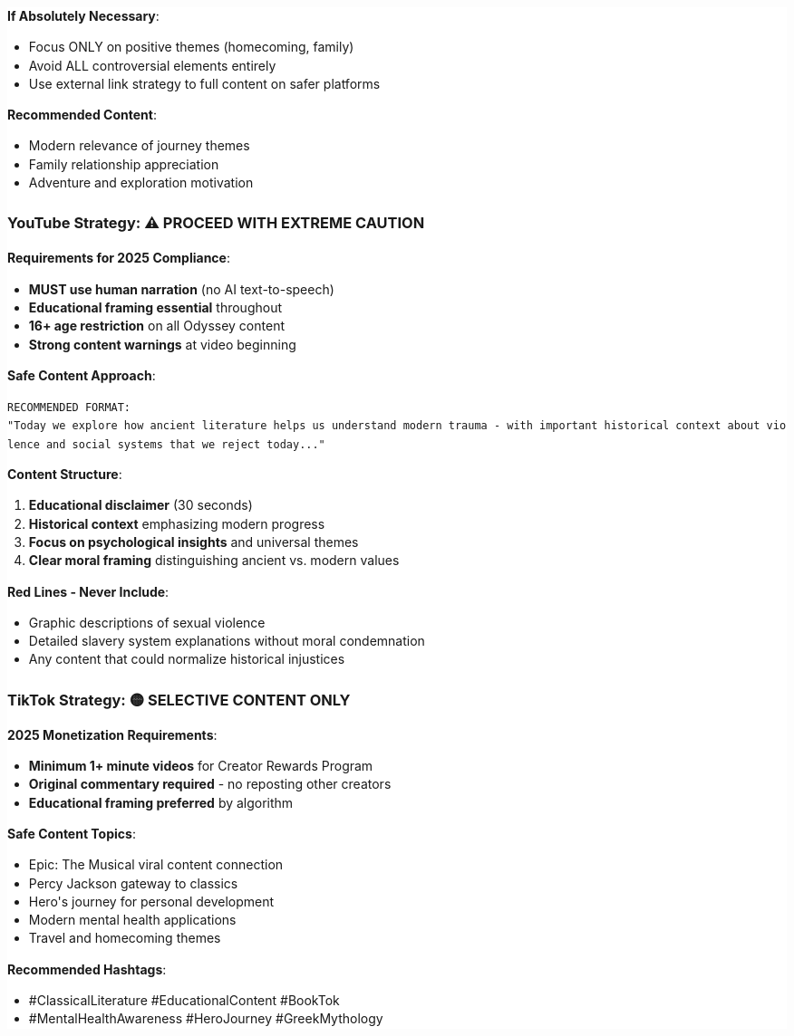 **If Absolutely Necessary**:
- Focus ONLY on positive themes (homecoming, family)
- Avoid ALL controversial elements entirely
- Use external link strategy to full content on safer platforms

**Recommended Content**:
- Modern relevance of journey themes
- Family relationship appreciation  
- Adventure and exploration motivation

### **YouTube Strategy**: ⚠️ **PROCEED WITH EXTREME CAUTION**

**Requirements for 2025 Compliance**:
- **MUST use human narration** (no AI text-to-speech)
- **Educational framing essential** throughout
- **16+ age restriction** on all Odyssey content
- **Strong content warnings** at video beginning

**Safe Content Approach**:
```
RECOMMENDED FORMAT:
"Today we explore how ancient literature helps us understand modern trauma - with important historical context about violence and social systems that we reject today..."
```

**Content Structure**:
1. **Educational disclaimer** (30 seconds)
2. **Historical context** emphasizing modern progress
3. **Focus on psychological insights** and universal themes
4. **Clear moral framing** distinguishing ancient vs. modern values

**Red Lines - Never Include**:
- Graphic descriptions of sexual violence
- Detailed slavery system explanations without moral condemnation
- Any content that could normalize historical injustices

### **TikTok Strategy**: 🟡 **SELECTIVE CONTENT ONLY**

**2025 Monetization Requirements**:
- **Minimum 1+ minute videos** for Creator Rewards Program
- **Original commentary required** - no reposting other creators
- **Educational framing preferred** by algorithm

**Safe Content Topics**:
- Epic: The Musical viral content connection
- Percy Jackson gateway to classics
- Hero's journey for personal development
- Modern mental health applications
- Travel and homecoming themes

**Recommended Hashtags**:
- #ClassicalLiterature #EducationalContent #BookTok
- #MentalHealthAwareness #HeroJourney #GreekMythology
